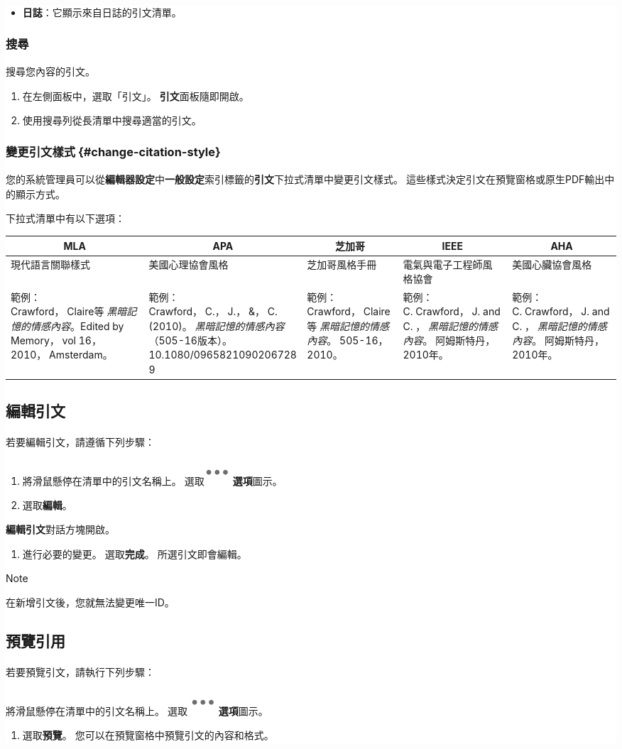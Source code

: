 * **日誌**：它顯示來自日誌的引文清單。

### 搜尋

搜尋您內容的引文。

1. 在左側面板中，選取「引文」。
**引文**&#x200B;面板隨即開啟。

1. 使用搜尋列從長清單中搜尋適當的引文。

### 變更引文樣式 {#change-citation-style}

您的系統管理員可以從&#x200B;**編輯器設定**&#x200B;中&#x200B;**一般設定**&#x200B;索引標籤的&#x200B;**引文**&#x200B;下拉式清單中變更引文樣式。
這些樣式決定引文在預覽窗格或原生PDF輸出中的顯示方式。

下拉式清單中有以下選項：

| MLA | APA | 芝加哥 | IEEE | AHA |
|---|---|---|---|---|
| 現代語言關聯樣式<br> | 美國心理協會風格 | 芝加哥風格手冊 | 電氣與電子工程師風格協會 | 美國心臟協會風格 |
| 範例：<br> Crawford， Claire等 *黑暗記憶的情感內容*。Edited by Memory， vol 16， 2010， Amsterdam。 | 範例： <br> Crawford， C.， J.， &amp;， C. (2010)。 *黑暗記憶的情感內容* （505-16版本）。 10.1080/09658210902067289 | 範例： <br> Crawford， Claire等 *黑暗記憶的情感內容*。 505-16， 2010。 | 範例： <br> C. Crawford， J. and C. ， *黑暗記憶的情感內容*。 阿姆斯特丹，2010年。 | 範例： <br> C. Crawford， J. and C. ， *黑暗記憶的情感內容*。 阿姆斯特丹，2010年。 |


## 編輯引文

若要編輯引文，請遵循下列步驟：

1. 將滑鼠懸停在清單中的引文名稱上。 選取![](images/options.svg) **選項**&#x200B;圖示。

1. 選取&#x200B;**編輯**。

**編輯引文**&#x200B;對話方塊開啟。

1. 進行必要的變更。 選取&#x200B;**完成**。
所選引文即會編輯。

>[!NOTE]
>
>在新增引文後，您就無法變更唯一ID。

## 預覽引用

若要預覽引文，請執行下列步驟：

將滑鼠懸停在清單中的引文名稱上。 選取     ![](images/options.svg) **選項**&#x200B;圖示。

1. 選取&#x200B;**預覽**。
您可以在預覽窗格中預覽引文的內容和格式。
